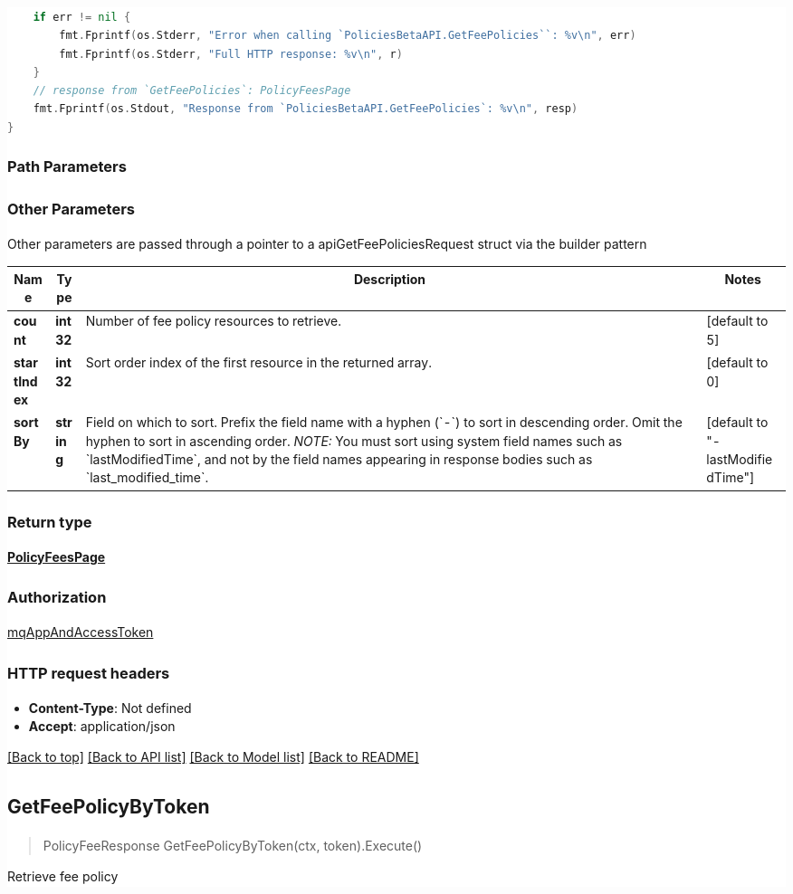 ```go
	if err != nil {
		fmt.Fprintf(os.Stderr, "Error when calling `PoliciesBetaAPI.GetFeePolicies``: %v\n", err)
		fmt.Fprintf(os.Stderr, "Full HTTP response: %v\n", r)
	}
	// response from `GetFeePolicies`: PolicyFeesPage
	fmt.Fprintf(os.Stdout, "Response from `PoliciesBetaAPI.GetFeePolicies`: %v\n", resp)
}
```

### Path Parameters



### Other Parameters

Other parameters are passed through a pointer to a apiGetFeePoliciesRequest struct via the builder pattern


Name | Type | Description  | Notes
------------- | ------------- | ------------- | -------------
 **count** | **int32** | Number of fee policy resources to retrieve. | [default to 5]
 **startIndex** | **int32** | Sort order index of the first resource in the returned array. | [default to 0]
 **sortBy** | **string** | Field on which to sort. Prefix the field name with a hyphen (&#x60;-&#x60;) to sort in descending order. Omit the hyphen to sort in ascending order.  *NOTE:* You must sort using system field names such as &#x60;lastModifiedTime&#x60;, and not by the field names appearing in response bodies such as &#x60;last_modified_time&#x60;. | [default to &quot;-lastModifiedTime&quot;]

### Return type

[**PolicyFeesPage**](PolicyFeesPage.md)

### Authorization

[mqAppAndAccessToken](../README.md#mqAppAndAccessToken)

### HTTP request headers

- **Content-Type**: Not defined
- **Accept**: application/json

[[Back to top]](#) [[Back to API list]](../README.md#documentation-for-api-endpoints)
[[Back to Model list]](../README.md#documentation-for-models)
[[Back to README]](../README.md)


## GetFeePolicyByToken

> PolicyFeeResponse GetFeePolicyByToken(ctx, token).Execute()

Retrieve fee policy
